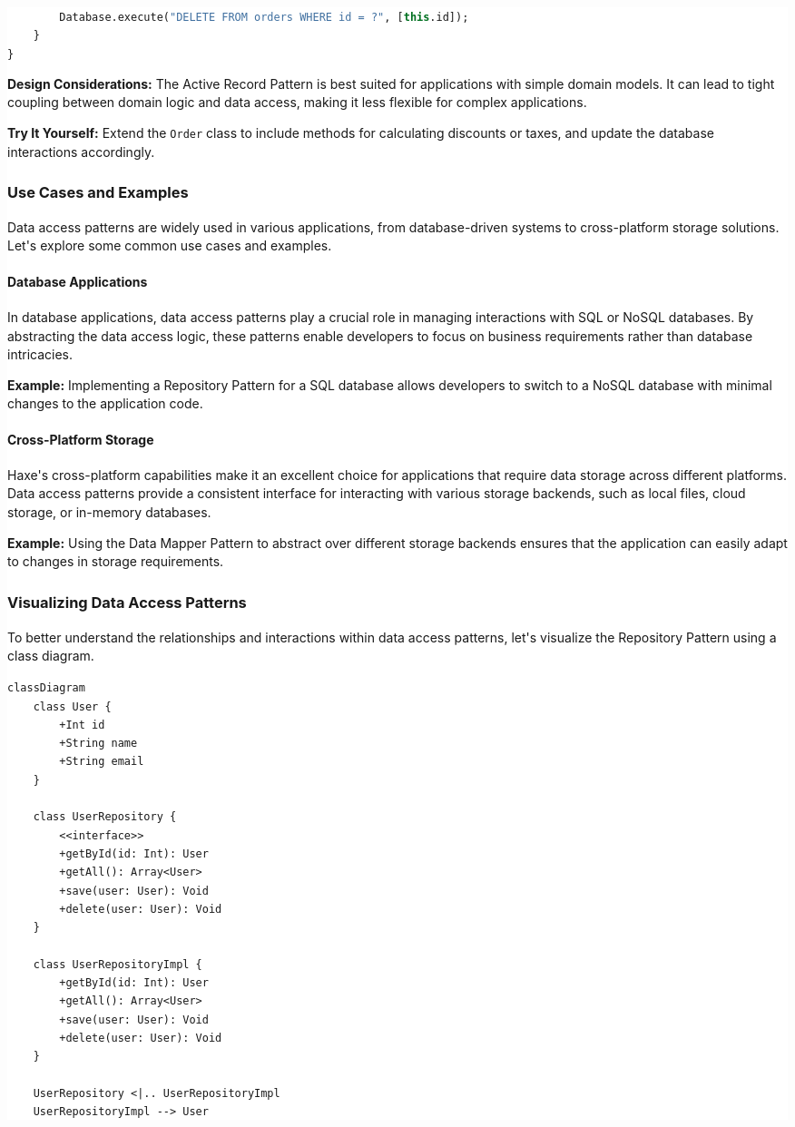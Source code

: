 ```haxe
        Database.execute("DELETE FROM orders WHERE id = ?", [this.id]);
    }
}
```

**Design Considerations:** The Active Record Pattern is best suited for applications with simple domain models. It can lead to tight coupling between domain logic and data access, making it less flexible for complex applications.

**Try It Yourself:** Extend the `Order` class to include methods for calculating discounts or taxes, and update the database interactions accordingly.

### Use Cases and Examples

Data access patterns are widely used in various applications, from database-driven systems to cross-platform storage solutions. Let's explore some common use cases and examples.

#### Database Applications

In database applications, data access patterns play a crucial role in managing interactions with SQL or NoSQL databases. By abstracting the data access logic, these patterns enable developers to focus on business requirements rather than database intricacies.

**Example:** Implementing a Repository Pattern for a SQL database allows developers to switch to a NoSQL database with minimal changes to the application code.

#### Cross-Platform Storage

Haxe's cross-platform capabilities make it an excellent choice for applications that require data storage across different platforms. Data access patterns provide a consistent interface for interacting with various storage backends, such as local files, cloud storage, or in-memory databases.

**Example:** Using the Data Mapper Pattern to abstract over different storage backends ensures that the application can easily adapt to changes in storage requirements.

### Visualizing Data Access Patterns

To better understand the relationships and interactions within data access patterns, let's visualize the Repository Pattern using a class diagram.

```mermaid
classDiagram
    class User {
        +Int id
        +String name
        +String email
    }

    class UserRepository {
        <<interface>>
        +getById(id: Int): User
        +getAll(): Array<User>
        +save(user: User): Void
        +delete(user: User): Void
    }

    class UserRepositoryImpl {
        +getById(id: Int): User
        +getAll(): Array<User>
        +save(user: User): Void
        +delete(user: User): Void
    }

    UserRepository <|.. UserRepositoryImpl
    UserRepositoryImpl --> User
```
